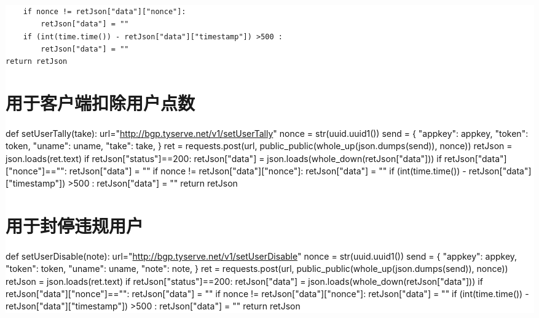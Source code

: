         if nonce != retJson["data"]["nonce"]:
            retJson["data"] = ""
        if (int(time.time()) - retJson["data"]["timestamp"]) >500 :
            retJson["data"] = ""
    return retJson


# 用于客户端扣除用户点数
def setUserTally(take):
    url="http://bgp.tyserve.net/v1/setUserTally"
    nonce = str(uuid.uuid1())
    send = {
        "appkey": appkey,
        "token": token,
        "uname": uname,
        "take": take,
    }
    ret = requests.post(url, public_public(whole_up(json.dumps(send)), nonce))
    retJson = json.loads(ret.text)
    if retJson["status"]==200:
        retJson["data"] = json.loads(whole_down(retJson["data"]))
        if retJson["data"]["nonce"]=="":
            retJson["data"] = ""
        if nonce != retJson["data"]["nonce"]:
            retJson["data"] = ""
        if (int(time.time()) - retJson["data"]["timestamp"]) >500 :
            retJson["data"] = ""
    return retJson


# 用于封停违规用户
def setUserDisable(note):
    url="http://bgp.tyserve.net/v1/setUserDisable"
    nonce = str(uuid.uuid1())
    send = {
        "appkey": appkey,
        "token": token,
        "uname": uname,
        "note": note,
    }
    ret = requests.post(url, public_public(whole_up(json.dumps(send)), nonce))
    retJson = json.loads(ret.text)
    if retJson["status"]==200:
        retJson["data"] = json.loads(whole_down(retJson["data"]))
        if retJson["data"]["nonce"]=="":
            retJson["data"] = ""
        if nonce != retJson["data"]["nonce"]:
            retJson["data"] = ""
        if (int(time.time()) - retJson["data"]["timestamp"]) >500 :
            retJson["data"] = ""
    return retJson
